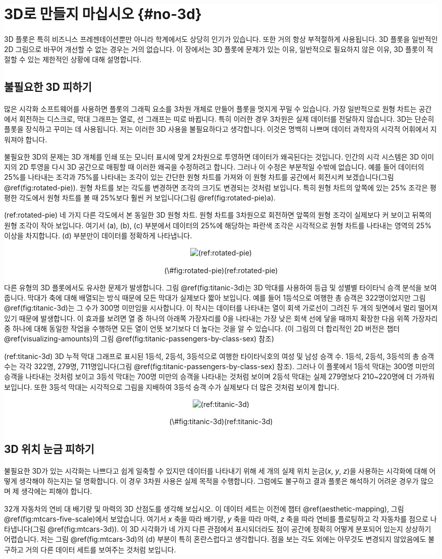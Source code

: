 # 3D로 만들지 마십시오 {#no-3d}

3D 플롯은 특히 비즈니스 프레젠테이션뿐만 아니라 학계에서도 상당히 인기가 있습니다. 또한 거의 항상 부적절하게 사용됩니다. 3D 플롯을 일반적인 2D 그림으로 바꾸어 개선할 수 없는 경우는 거의 없습니다. 이 장에서는 3D 플롯에 문제가 있는 이유, 일반적으로 필요하지 않은 이유, 3D 플롯이 적절할 수 있는 제한적인 상황에 대해 설명합니다.

## 불필요한 3D 피하기

많은 시각화 소프트웨어를 사용하면 플롯의 그래픽 요소를 3차원 개체로 만들어 플롯을 멋지게 꾸밀 수 있습니다. 가장 일반적으로 원형 차트는 공간에서 회전하는 디스크로, 막대 그래프는 열로, 선 그래프는 띠로 바뀝니다. 특히 이러한 경우 3차원은 실제 데이터를 전달하지 않습니다. 3D는 단순히 플롯을 장식하고 꾸미는 데 사용됩니다. 저는 이러한 3D 사용을 불필요하다고 생각합니다. 이것은 명백히 나쁘며 데이터 과학자의 시각적 어휘에서 지워져야 합니다.

불필요한 3D의 문제는 3D 개체를 인쇄 또는 모니터 표시에 맞게 2차원으로 투영하면 데이터가 왜곡된다는 것입니다. 인간의 시각 시스템은 3D 이미지의 2D 투영을 다시 3D 공간으로 매핑할 때 이러한 왜곡을 수정하려고 합니다. 그러나 이 수정은 부분적일 수밖에 없습니다. 예를 들어 데이터의 25%를 나타내는 조각과 75%를 나타내는 조각이 있는 간단한 원형 차트를 가져와 이 원형 차트를 공간에서 회전시켜 보겠습니다(그림 \@ref(fig:rotated-pie)). 원형 차트를 보는 각도를 변경하면 조각의 크기도 변경되는 것처럼 보입니다. 특히 원형 차트의 앞쪽에 있는 25% 조각은 평평한 각도에서 원형 차트를 볼 때 25%보다 훨씬 커 보입니다(그림 \@ref(fig:rotated-pie)a).

(ref:rotated-pie) 네 가지 다른 각도에서 본 동일한 3D 원형 차트. 원형 차트를 3차원으로 회전하면 앞쪽의 원형 조각이 실제보다 커 보이고 뒤쪽의 원형 조각이 작아 보입니다. 여기서 (a), (b), (c) 부분에서 데이터의 25%에 해당하는 파란색 조각은 시각적으로 원형 차트를 나타내는 영역의 25% 이상을 차지합니다. (d) 부분만이 데이터를 정확하게 나타냅니다.

<div class="figure" style="text-align: center">
<img src="no_3d_files/figure-html/rotated-pie-1.png" alt="(ref:rotated-pie)" width="576" />
<p class="caption">(\#fig:rotated-pie)(ref:rotated-pie)</p>
</div>

다른 유형의 3D 플롯에서도 유사한 문제가 발생합니다. 그림 \@ref(fig:titanic-3d)는 3D 막대를 사용하여 등급 및 성별별 타이타닉 승객 분석을 보여줍니다. 막대가 축에 대해 배열되는 방식 때문에 모든 막대가 실제보다 짧아 보입니다. 예를 들어 1등석으로 여행한 총 승객은 322명이었지만 그림 \@ref(fig:titanic-3d)는 그 수가 300명 미만임을 시사합니다. 이 착시는 데이터를 나타내는 열이 회색 가로선이 그려진 두 개의 뒷면에서 멀리 떨어져 있기 때문에 발생합니다. 이 효과를 보려면 열 중 하나의 아래쪽 가장자리를 0을 나타내는 가장 낮은 회색 선에 닿을 때까지 확장한 다음 위쪽 가장자리 중 하나에 대해 동일한 작업을 수행하면 모든 열이 언뜻 보기보다 더 높다는 것을 알 수 있습니다. (이 그림의 더 합리적인 2D 버전은 챕터 \@ref(visualizing-amounts)의 그림 \@ref(fig:titanic-passengers-by-class-sex) 참조)

(ref:titanic-3d) 3D 누적 막대 그래프로 표시된 1등석, 2등석, 3등석으로 여행한 타이타닉호의 여성 및 남성 승객 수. 1등석, 2등석, 3등석의 총 승객 수는 각각 322명, 279명, 711명입니다(그림 \@ref(fig:titanic-passengers-by-class-sex) 참조). 그러나 이 플롯에서 1등석 막대는 300명 미만의 승객을 나타내는 것처럼 보이고 3등석 막대는 700명 미만의 승객을 나타내는 것처럼 보이며 2등석 막대는 실제 279명보다 210~220명에 더 가까워 보입니다. 또한 3등석 막대는 시각적으로 그림을 지배하여 3등석 승객 수가 실제보다 더 많은 것처럼 보이게 합니다.

<div class="figure" style="text-align: center">
<img src="no_3d_files/figure-html/titanic-3d-1.png" alt="(ref:titanic-3d)" width="576" />
<p class="caption">(\#fig:titanic-3d)(ref:titanic-3d)</p>
</div>


## 3D 위치 눈금 피하기

불필요한 3D가 있는 시각화는 나쁘다고 쉽게 일축할 수 있지만 데이터를 나타내기 위해 세 개의 실제 위치 눈금(*x*, *y*, *z*)을 사용하는 시각화에 대해 어떻게 생각해야 하는지는 덜 명확합니다. 이 경우 3차원 사용은 실제 목적을 수행합니다. 그럼에도 불구하고 결과 플롯은 해석하기 어려운 경우가 많으며 제 생각에는 피해야 합니다.

32개 자동차의 연비 대 배기량 및 마력의 3D 산점도를 생각해 보십시오. 이 데이터 세트는 이전에 챕터 \@ref(aesthetic-mapping), 그림 \@ref(fig:mtcars-five-scale)에서 보았습니다. 여기서 *x* 축을 따라 배기량, *y* 축을 따라 마력, *z* 축을 따라 연비를 플로팅하고 각 자동차를 점으로 나타냅니다(그림 \@ref(fig:mtcars-3d)). 이 3D 시각화가 네 가지 다른 관점에서 표시되더라도 점이 공간에 정확히 어떻게 분포되어 있는지 상상하기 어렵습니다. 저는 그림 \@ref(fig:mtcars-3d)의 (d) 부분이 특히 혼란스럽다고 생각합니다. 점을 보는 각도 외에는 아무것도 변경되지 않았음에도 불구하고 거의 다른 데이터 세트를 보여주는 것처럼 보입니다.
